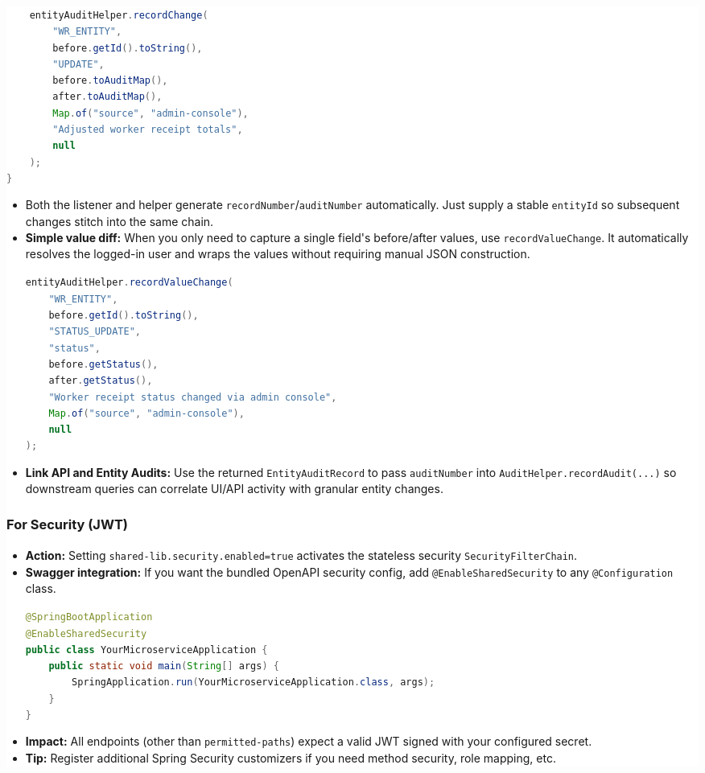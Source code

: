   ```java
      entityAuditHelper.recordChange(
          "WR_ENTITY",
          before.getId().toString(),
          "UPDATE",
          before.toAuditMap(),
          after.toAuditMap(),
          Map.of("source", "admin-console"),
          "Adjusted worker receipt totals",
          null
      );
  }
```
- Both the listener and helper generate `recordNumber`/`auditNumber` automatically. Just supply a stable `entityId` so subsequent changes stitch into the same chain.
- **Simple value diff:** When you only need to capture a single field's before/after values, use `recordValueChange`. It automatically resolves the logged-in user and wraps the values without requiring manual JSON construction.
  ```java
  entityAuditHelper.recordValueChange(
      "WR_ENTITY",
      before.getId().toString(),
      "STATUS_UPDATE",
      "status",
      before.getStatus(),
      after.getStatus(),
      "Worker receipt status changed via admin console",
      Map.of("source", "admin-console"),
      null
  );
  ```
- **Link API and Entity Audits:** Use the returned `EntityAuditRecord` to pass `auditNumber` into `AuditHelper.recordAudit(...)` so downstream queries can correlate UI/API activity with granular entity changes.

### For Security (JWT)
- **Action:** Setting `shared-lib.security.enabled=true` activates the stateless security `SecurityFilterChain`.
- **Swagger integration:** If you want the bundled OpenAPI security config, add `@EnableSharedSecurity` to any `@Configuration` class.
  ```java
  @SpringBootApplication
  @EnableSharedSecurity
  public class YourMicroserviceApplication {
      public static void main(String[] args) {
          SpringApplication.run(YourMicroserviceApplication.class, args);
      }
  }
  ```
- **Impact:** All endpoints (other than `permitted-paths`) expect a valid JWT signed with your configured secret.
- **Tip:** Register additional Spring Security customizers if you need method security, role mapping, etc.
